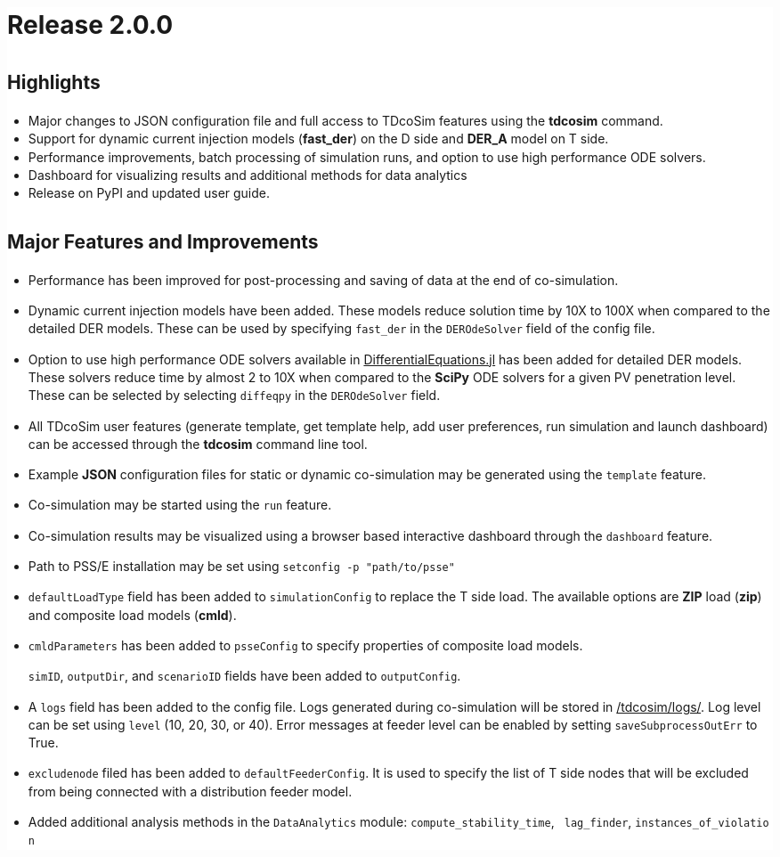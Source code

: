 # Release 2.0.0
## Highlights
* Major changes to JSON configuration file and full access to TDcoSim features using the **tdcosim** command.
* Support for dynamic current injection models (**fast_der**) on the D side and **DER_A** model on T side.
* Performance improvements,  batch processing of simulation runs, and option to use high performance ODE solvers.
* Dashboard for visualizing results and additional methods for data analytics
* Release on PyPI and updated user guide.

## Major Features and Improvements
* Performance has been improved for post-processing and saving of data at the end of co-simulation.

* Dynamic current injection models have been added. These models reduce solution time by 10X to 100X when compared to the detailed DER models. These can be used by specifying `fast_der` in the `DEROdeSolver` field of the config file. 

* Option to use high performance ODE solvers available in [DifferentialEquations.jl](https://github.com/SciML/DifferentialEquations.jl) has been added for detailed DER models. These solvers reduce time by almost 2 to 10X when compared to the **SciPy** ODE solvers for a given PV penetration level. These can be selected by selecting `diffeqpy` in the `DEROdeSolver` field.

* All TDcoSim user features (generate template, get template help, add user preferences, run simulation and launch dashboard) can be accessed through the **tdcosim** command line tool.

* Example **JSON** configuration files for static or dynamic co-simulation may be generated using the `template` feature.

* Co-simulation may be started using the `run` feature.

* Co-simulation results may be visualized using a browser based interactive dashboard through the `dashboard` feature.

* Path to PSS/E installation may be set using `setconfig -p "path/to/psse"` 

* `defaultLoadType` field has been added to `simulationConfig` to replace the T side load. The available options are **ZIP** load (**zip**) and composite load models (**cmld**).

* `cmldParameters` has been added to `psseConfig` to specify properties of composite load models.

  `simID`, `outputDir`, and `scenarioID` fields have been added to `outputConfig`.

* A `logs` field has been added to the config file. Logs generated during co-simulation will be stored in [/tdcosim/logs/](https://github.com/tdcosim/TDcoSim/tree/master/tdcosim/logs). Log level can be set using `level` (10, 20, 30, or 40). Error messages at feeder level can be enabled  by setting `saveSubprocessOutErr` to True.

* `excludenode` filed has been added to `defaultFeederConfig`. It is used to specify the list of T side nodes that will be excluded from being connected with a distribution feeder model.

* Added additional analysis methods in the `DataAnalytics` module: `compute_stability_time`, ` lag_finder`, `instances_of_violation`
